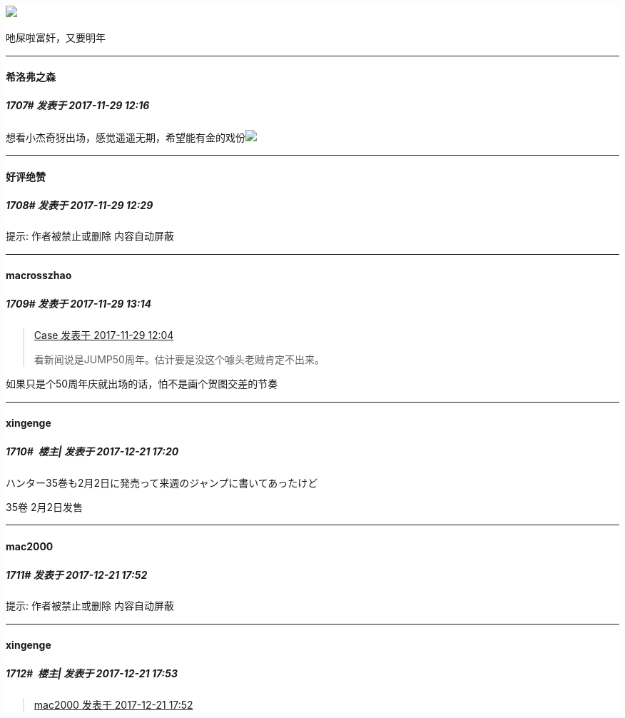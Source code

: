 <img src="https://static.saraba1st.com/image/smiley/face2017/037.png" referrerpolicy="no-referrer">

吔屎啦富奸，又要明年

*****

####  希洛弗之森  
##### 1707#       发表于 2017-11-29 12:16

想看小杰奇犽出场，感觉遥遥无期，希望能有金的戏份<img src="https://static.saraba1st.com/image/smiley/face2017/074.png" referrerpolicy="no-referrer">

*****

####  好评绝赞  
##### 1708#       发表于 2017-11-29 12:29

提示: 作者被禁止或删除 内容自动屏蔽

*****

####  macrosszhao  
##### 1709#       发表于 2017-11-29 13:14

<blockquote><a href="httphttps://bbs.saraba1st.com/2b/forum.php?mod=redirect&amp;goto=findpost&amp;pid=37859967&amp;ptid=1505675" target="_blank">Case 发表于 2017-11-29 12:04</a>

看新闻说是JUMP50周年。估计要是没这个噱头老贼肯定不出来。</blockquote>
如果只是个50周年庆就出场的话，怕不是画个贺图交差的节奏

*****

####  xingenge  
##### 1710#         楼主| 发表于 2017-12-21 17:20

ハンター35巻も2月2日に発売って来週のジャンプに書いてあったけど

35卷 2月2日发售



*****

####  mac2000  
##### 1711#       发表于 2017-12-21 17:52

提示: 作者被禁止或删除 内容自动屏蔽

*****

####  xingenge  
##### 1712#         楼主| 发表于 2017-12-21 17:53

<blockquote><a href="httphttps://bbs.saraba1st.com/2b/forum.php?mod=redirect&amp;goto=findpost&amp;pid=38043276&amp;ptid=1505675" target="_blank">mac2000 发表于 2017-12-21 17:52</a>

